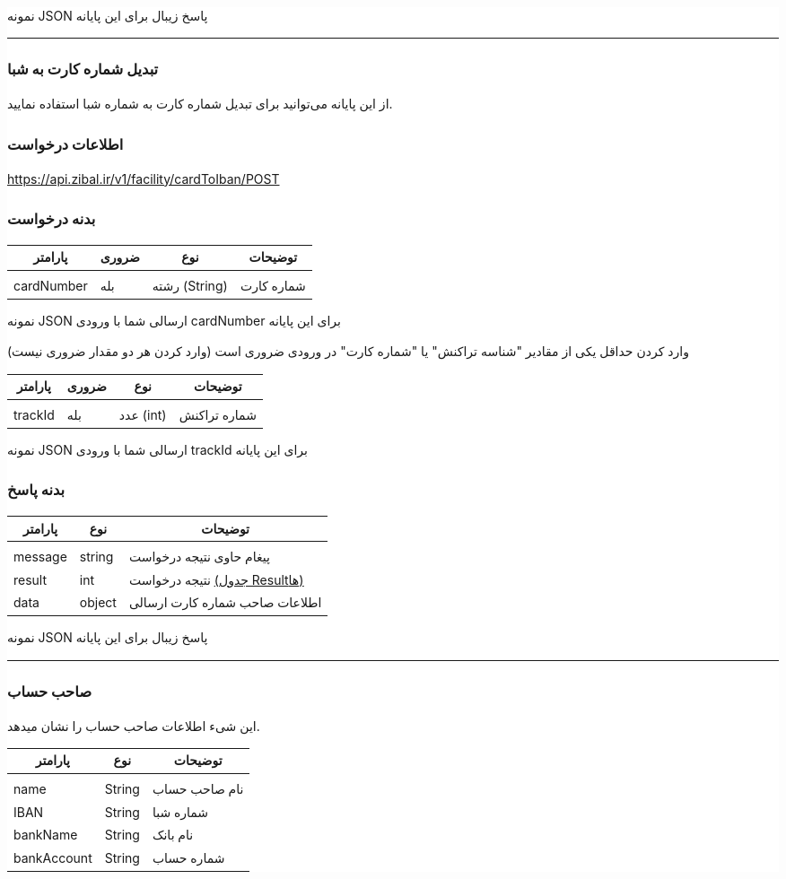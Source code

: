 نمونه JSON پاسخ زیبال برای این پایانه

* * *

### تبدیل شماره کارت به شبا

‌از این پایانه می‌توانید برای تبدیل شماره کارت به شماره شبا استفاده نمایید.

### اطلاعات درخواست

https://api.zibal.ir/v1/facility/cardToIban/POST

### بدنه درخواست

| پارامتر | ضروری | نوع | توضیحات |
| --- | --- | --- | --- |
|  |  |  |  |
| cardNumber | بله | رشته (String) | شماره کارت |

نمونه JSON ارسالی شما با ورودی cardNumber برای این پایانه

وارد کردن حداقل یکی از مقادیر "شناسه تراکنش" یا "شماره کارت" در ورودی ضروری است (وارد کردن هر دو مقدار ضروری نیست)

| پارامتر | ضروری | نوع | توضیحات |
| --- | --- | --- | --- |
|  |  |  |  |
| trackId | بله | عدد (int) | شماره تراکنش |

نمونه JSON ارسالی شما با ورودی trackId برای این پایانه

### بدنه پاسخ

| پارامتر | نوع | توضیحات |
| --- | --- | --- |
|  |  |  |
| message | string | پیغام حاوی نتیجه درخواست |
| result | int | نتیجه درخواست [(جدول Resultها)](https://help.zibal.ir/facilities#result-table) |
| data | object | اطلاعات صاحب شماره کارت ارسالی |

نمونه JSON پاسخ زیبال برای این پایانه

* * *

### صاحب حساب

این شیء اطلاعات صاحب حساب را نشان میدهد.

| پارامتر | نوع | توضیحات |
| --- | --- | --- |
|  |  |  |
| name | String | نام صاحب حساب |
| IBAN | String | شماره شبا |
| bankName | String | نام بانک |
| bankAccount | String | شماره حساب |
